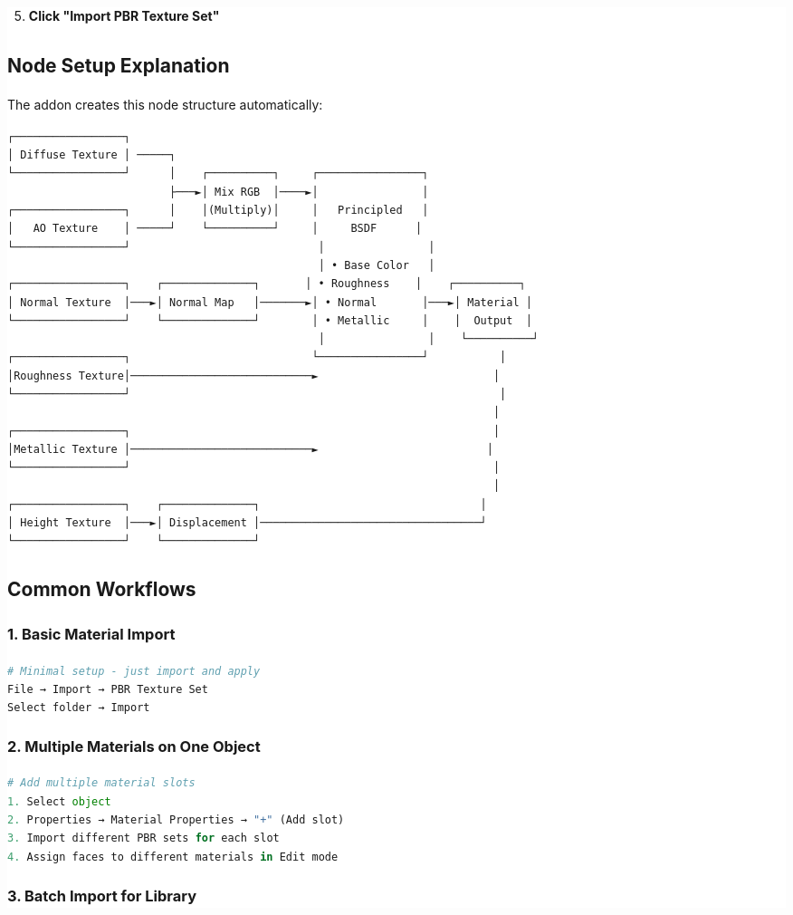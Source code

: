 5. **Click "Import PBR Texture Set"**

## Node Setup Explanation

The addon creates this node structure automatically:

```
┌─────────────────┐
│ Diffuse Texture │ ─────┐
└─────────────────┘      │    ┌──────────┐     ┌────────────────┐
                         ├───►│ Mix RGB  │────►│                │
┌─────────────────┐      │    │(Multiply)│     │   Principled   │
│   AO Texture    │ ─────┘    └──────────┘     │     BSDF      │
└─────────────────┘                             │                │
                                                │ • Base Color   │
┌─────────────────┐    ┌──────────────┐       │ • Roughness    │    ┌──────────┐
│ Normal Texture  │───►│ Normal Map   │───────►│ • Normal       │───►│ Material │
└─────────────────┘    └──────────────┘        │ • Metallic     │    │  Output  │
                                                │                │    └──────────┘
┌─────────────────┐                            └────────────────┘           │
│Roughness Texture│────────────────────────────►                           │
└─────────────────┘                                                         │
                                                                           │
┌─────────────────┐                                                        │
│Metallic Texture │────────────────────────────►                          │
└─────────────────┘                                                        │
                                                                           │
┌─────────────────┐    ┌──────────────┐                                  │
│ Height Texture  │───►│ Displacement │──────────────────────────────────┘
└─────────────────┘    └──────────────┘
```

## Common Workflows

### 1. Basic Material Import

```python
# Minimal setup - just import and apply
File → Import → PBR Texture Set
Select folder → Import
```

### 2. Multiple Materials on One Object

```python
# Add multiple material slots
1. Select object
2. Properties → Material Properties → "+" (Add slot)
3. Import different PBR sets for each slot
4. Assign faces to different materials in Edit mode
```

### 3. Batch Import for Library
